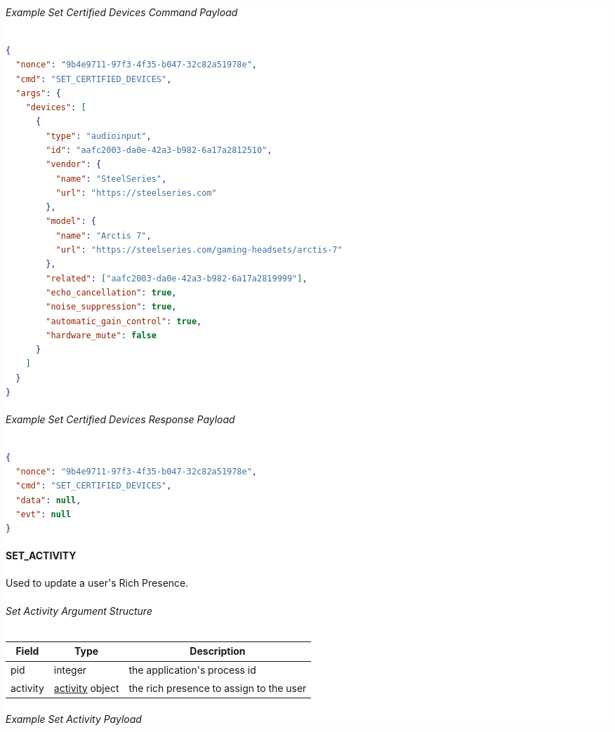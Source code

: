 ###### Example Set Certified Devices Command Payload

```json
{
  "nonce": "9b4e9711-97f3-4f35-b047-32c82a51978e",
  "cmd": "SET_CERTIFIED_DEVICES",
  "args": {
    "devices": [
      {
        "type": "audioinput",
        "id": "aafc2003-da0e-42a3-b982-6a17a2812510",
        "vendor": {
          "name": "SteelSeries",
          "url": "https://steelseries.com"
        },
        "model": {
          "name": "Arctis 7",
          "url": "https://steelseries.com/gaming-headsets/arctis-7"
        },
        "related": ["aafc2003-da0e-42a3-b982-6a17a2819999"],
        "echo_cancellation": true,
        "noise_suppression": true,
        "automatic_gain_control": true,
        "hardware_mute": false
      }
    ]
  }
}
```

###### Example Set Certified Devices Response Payload

```json
{
  "nonce": "9b4e9711-97f3-4f35-b047-32c82a51978e",
  "cmd": "SET_CERTIFIED_DEVICES",
  "data": null,
  "evt": null
}
```

#### SET_ACTIVITY

Used to update a user's Rich Presence.

###### Set Activity Argument Structure

| Field    | Type                                                    | Description                             |
| -------- | ------------------------------------------------------- | --------------------------------------- |
| pid      | integer                                                 | the application's process id            |
| activity | [activity](#DOCS_TOPICS_GATEWAY/activity-object) object | the rich presence to assign to the user |

###### Example Set Activity Payload
